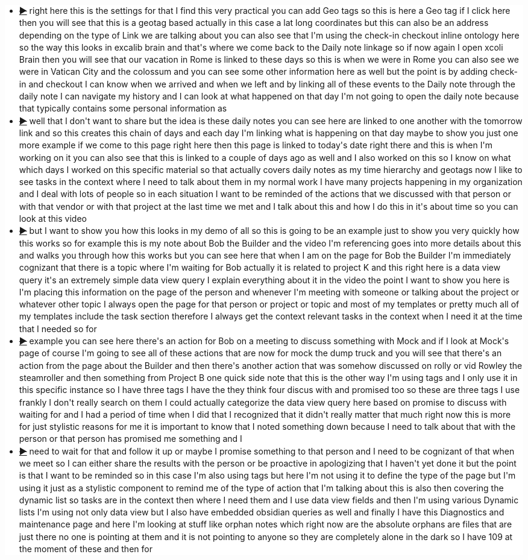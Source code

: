  - ~~[▶](https://www.youtube.com/watch?v=nJ660t5ku9A&t=2047)~~  right here this is the settings for that I find this very practical you can add Geo tags so this is here a Geo tag if I click here then you will see that this is a geotag based actually in this case a lat long coordinates but this can also be an address depending on the type of Link we are talking about you can also see that I'm using the check-in checkout inline ontology here so the way this looks in excalib brain and that's where we come back to the Daily note linkage so if now again I open xcoli Brain then you will see that our vacation in Rome is linked to these days so this is when we were in Rome you can also see we were in Vatican City and the colossum and you can see some other information here as well but the point is by adding check-in and checkout I can know when we arrived and when we left and by linking all of these events to the Daily note through the daily note I can navigate my history and I can look at what happened on that day I'm not going to open the daily note because that typically contains some personal information as 
 - ~~[▶](https://www.youtube.com/watch?v=nJ660t5ku9A&t=2139)~~  well that I don't want to share but the idea is these daily notes you can see here are linked to one another with the tomorrow link and so this creates this chain of days and each day I'm linking what is happening on that day maybe to show you just one more example if we come to this page right here then this page is linked to today's date right there and this is when I'm working on it you can also see that this is linked to a couple of days ago as well and I also worked on this so I know on what which days I worked on this specific material so that actually covers daily notes as my time hierarchy and geotags now I like to see tasks in the context where I need to talk about them in my normal work I have many projects happening in my organization and I deal with lots of people so in each situation I want to be reminded of the actions that we discussed with that person or with that vendor or with that project at the last time we met and I talk about this and how I do this in it's about time so you can look at this video 
 - ~~[▶](https://www.youtube.com/watch?v=nJ660t5ku9A&t=2231)~~  but I want to show you how this looks in my demo of all so this is going to be an example just to show you very quickly how this works so for example this is my note about Bob the Builder and the video I'm referencing goes into more details about this and walks you through how this works but you can see here that when I am on the page for Bob the Builder I'm immediately cognizant that there is a topic where I'm waiting for Bob actually it is related to project K and this right here is a data view query it's an extremely simple data view query I explain everything about it in the video the point I want to show you here is I'm placing this information on the page of the person and whenever I'm meeting with someone or talking about the project or whatever other topic I always open the page for that person or project or topic and most of my templates or pretty much all of my templates include the task section therefore I always get the context relevant tasks in the context when I need it at the time that I needed so for 
 - ~~[▶](https://www.youtube.com/watch?v=nJ660t5ku9A&t=2316)~~  example you can see here there's an action for Bob on a meeting to discuss something with Mock and if I look at Mock's page of course I'm going to see all of these actions that are now for mock the dump truck and you will see that there's an action from the page about the Builder and then there's another action that was somehow discussed on rolly or vid Rowley the steamroller and then something from Project B one quick side note that this is the other way I'm using tags and I only use it in this specific instance so I have three tags I have the they think four discus with and promised too so these are three tags I use frankly I don't really search on them I could actually categorize the data view query here based on promise to discuss with waiting for and I had a period of time when I did that I recognized that it didn't really matter that much right now this is more for just stylistic reasons for me it is important to know that I noted something down because I need to talk about that with the person or that person has promised me something and I 
 - ~~[▶](https://www.youtube.com/watch?v=nJ660t5ku9A&t=2405)~~  need to wait for that and follow it up or maybe I promise something to that person and I need to be cognizant of that when we meet so I can either share the results with the person or be proactive in apologizing that I haven't yet done it but the point is that I want to be reminded so in this case I'm also using tags but here I'm not using it to define the type of the page but I'm using it just as a stylistic component to remind me of the type of action that I'm talking about this is also then covering the dynamic list so tasks are in the context then where I need them and I use data view fields and then I'm using various Dynamic lists I'm using not only data view but I also have embedded obsidian queries as well and finally I have this Diagnostics and maintenance page and here I'm looking at stuff like orphan notes which right now are the absolute orphans are files that are just there no one is pointing at them and it is not pointing to anyone so they are completely alone in the dark so I have 109 at the moment of these and then for 